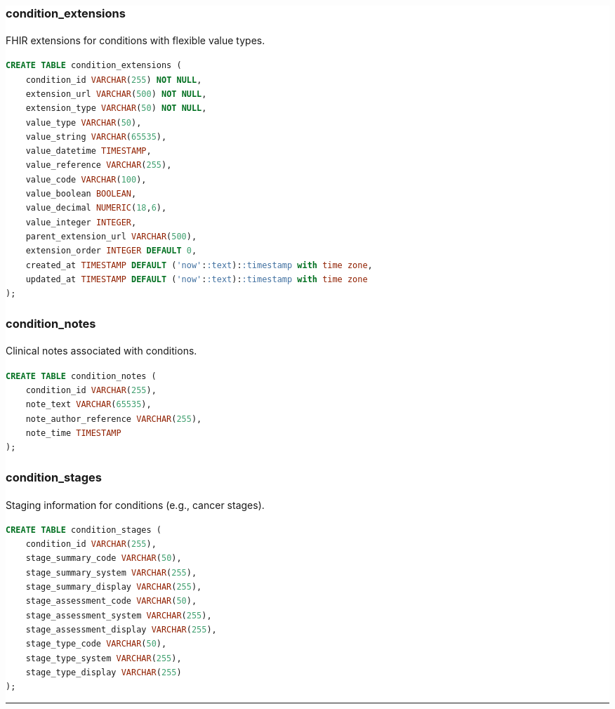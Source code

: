 ### condition_extensions
FHIR extensions for conditions with flexible value types.

```sql
CREATE TABLE condition_extensions (
    condition_id VARCHAR(255) NOT NULL,
    extension_url VARCHAR(500) NOT NULL,
    extension_type VARCHAR(50) NOT NULL,
    value_type VARCHAR(50),
    value_string VARCHAR(65535),
    value_datetime TIMESTAMP,
    value_reference VARCHAR(255),
    value_code VARCHAR(100),
    value_boolean BOOLEAN,
    value_decimal NUMERIC(18,6),
    value_integer INTEGER,
    parent_extension_url VARCHAR(500),
    extension_order INTEGER DEFAULT 0,
    created_at TIMESTAMP DEFAULT ('now'::text)::timestamp with time zone,
    updated_at TIMESTAMP DEFAULT ('now'::text)::timestamp with time zone
);
```

### condition_notes
Clinical notes associated with conditions.

```sql
CREATE TABLE condition_notes (
    condition_id VARCHAR(255),
    note_text VARCHAR(65535),
    note_author_reference VARCHAR(255),
    note_time TIMESTAMP
);
```

### condition_stages
Staging information for conditions (e.g., cancer stages).

```sql
CREATE TABLE condition_stages (
    condition_id VARCHAR(255),
    stage_summary_code VARCHAR(50),
    stage_summary_system VARCHAR(255),
    stage_summary_display VARCHAR(255),
    stage_assessment_code VARCHAR(50),
    stage_assessment_system VARCHAR(255),
    stage_assessment_display VARCHAR(255),
    stage_type_code VARCHAR(50),
    stage_type_system VARCHAR(255),
    stage_type_display VARCHAR(255)
);
```

---
